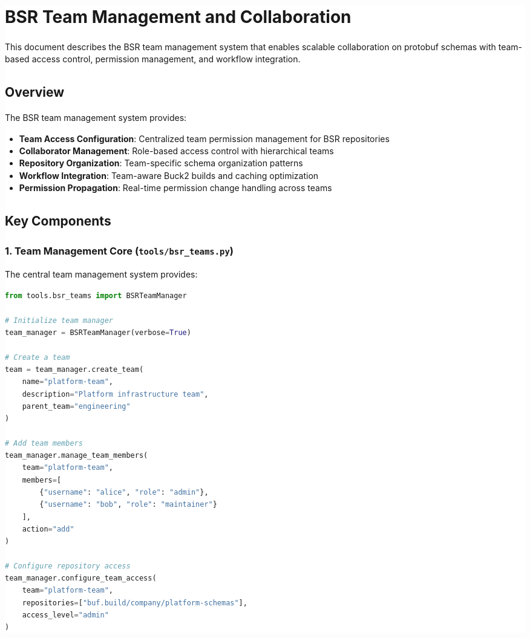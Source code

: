 # BSR Team Management and Collaboration

This document describes the BSR team management system that enables scalable collaboration on protobuf schemas with team-based access control, permission management, and workflow integration.

## Overview

The BSR team management system provides:

- **Team Access Configuration**: Centralized team permission management for BSR repositories
- **Collaborator Management**: Role-based access control with hierarchical teams
- **Repository Organization**: Team-specific schema organization patterns
- **Workflow Integration**: Team-aware Buck2 builds and caching optimization
- **Permission Propagation**: Real-time permission change handling across teams

## Key Components

### 1. Team Management Core (`tools/bsr_teams.py`)

The central team management system provides:

```python
from tools.bsr_teams import BSRTeamManager

# Initialize team manager
team_manager = BSRTeamManager(verbose=True)

# Create a team
team = team_manager.create_team(
    name="platform-team",
    description="Platform infrastructure team",
    parent_team="engineering"
)

# Add team members
team_manager.manage_team_members(
    team="platform-team",
    members=[
        {"username": "alice", "role": "admin"},
        {"username": "bob", "role": "maintainer"}
    ],
    action="add"
)

# Configure repository access
team_manager.configure_team_access(
    team="platform-team",
    repositories=["buf.build/company/platform-schemas"],
    access_level="admin"
)
```

